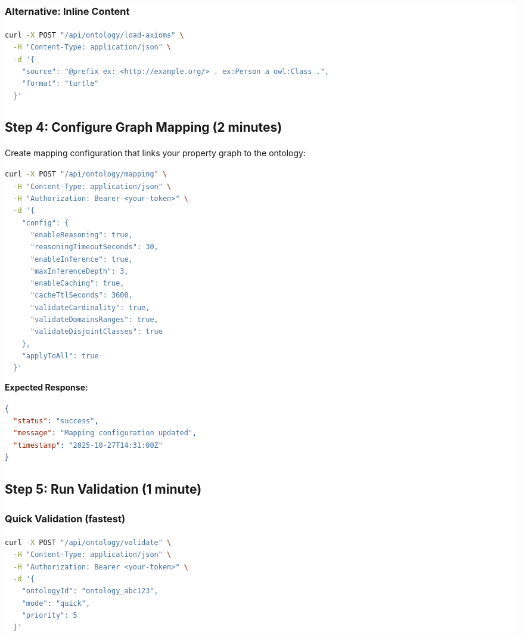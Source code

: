 ### Alternative: Inline Content

```bash
curl -X POST "/api/ontology/load-axioms" \
  -H "Content-Type: application/json" \
  -d '{
    "source": "@prefix ex: <http://example.org/> . ex:Person a owl:Class .",
    "format": "turtle"
  }'
```

## Step 4: Configure Graph Mapping (2 minutes)

Create mapping configuration that links your property graph to the ontology:

```bash
curl -X POST "/api/ontology/mapping" \
  -H "Content-Type: application/json" \
  -H "Authorization: Bearer <your-token>" \
  -d '{
    "config": {
      "enableReasoning": true,
      "reasoningTimeoutSeconds": 30,
      "enableInference": true,
      "maxInferenceDepth": 3,
      "enableCaching": true,
      "cacheTtlSeconds": 3600,
      "validateCardinality": true,
      "validateDomainsRanges": true,
      "validateDisjointClasses": true
    },
    "applyToAll": true
  }'
```

**Expected Response:**
```json
{
  "status": "success",
  "message": "Mapping configuration updated",
  "timestamp": "2025-10-27T14:31:00Z"
}
```

## Step 5: Run Validation (1 minute)

### Quick Validation (fastest)

```bash
curl -X POST "/api/ontology/validate" \
  -H "Content-Type: application/json" \
  -H "Authorization: Bearer <your-token>" \
  -d '{
    "ontologyId": "ontology_abc123",
    "mode": "quick",
    "priority": 5
  }'
```
